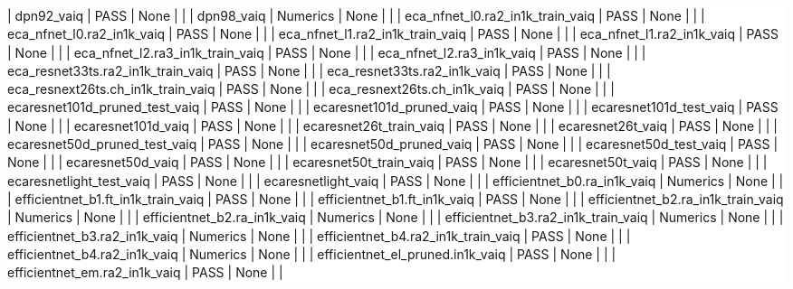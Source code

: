 | dpn92_vaiq | PASS | None | |
| dpn98_vaiq | Numerics | None | |
| eca_nfnet_l0.ra2_in1k_train_vaiq | PASS | None | |
| eca_nfnet_l0.ra2_in1k_vaiq | PASS | None | |
| eca_nfnet_l1.ra2_in1k_train_vaiq | PASS | None | |
| eca_nfnet_l1.ra2_in1k_vaiq | PASS | None | |
| eca_nfnet_l2.ra3_in1k_train_vaiq | PASS | None | |
| eca_nfnet_l2.ra3_in1k_vaiq | PASS | None | |
| eca_resnet33ts.ra2_in1k_train_vaiq | PASS | None | |
| eca_resnet33ts.ra2_in1k_vaiq | PASS | None | |
| eca_resnext26ts.ch_in1k_train_vaiq | PASS | None | |
| eca_resnext26ts.ch_in1k_vaiq | PASS | None | |
| ecaresnet101d_pruned_test_vaiq | PASS | None | |
| ecaresnet101d_pruned_vaiq | PASS | None | |
| ecaresnet101d_test_vaiq | PASS | None | |
| ecaresnet101d_vaiq | PASS | None | |
| ecaresnet26t_train_vaiq | PASS | None | |
| ecaresnet26t_vaiq | PASS | None | |
| ecaresnet50d_pruned_test_vaiq | PASS | None | |
| ecaresnet50d_pruned_vaiq | PASS | None | |
| ecaresnet50d_test_vaiq | PASS | None | |
| ecaresnet50d_vaiq | PASS | None | |
| ecaresnet50t_train_vaiq | PASS | None | |
| ecaresnet50t_vaiq | PASS | None | |
| ecaresnetlight_test_vaiq | PASS | None | |
| ecaresnetlight_vaiq | PASS | None | |
| efficientnet_b0.ra_in1k_vaiq | Numerics | None | |
| efficientnet_b1.ft_in1k_train_vaiq | PASS | None | |
| efficientnet_b1.ft_in1k_vaiq | PASS | None | |
| efficientnet_b2.ra_in1k_train_vaiq | Numerics | None | |
| efficientnet_b2.ra_in1k_vaiq | Numerics | None | |
| efficientnet_b3.ra2_in1k_train_vaiq | Numerics | None | |
| efficientnet_b3.ra2_in1k_vaiq | Numerics | None | |
| efficientnet_b4.ra2_in1k_train_vaiq | PASS | None | |
| efficientnet_b4.ra2_in1k_vaiq | Numerics | None | |
| efficientnet_el_pruned.in1k_vaiq | PASS | None | |
| efficientnet_em.ra2_in1k_vaiq | PASS | None | |